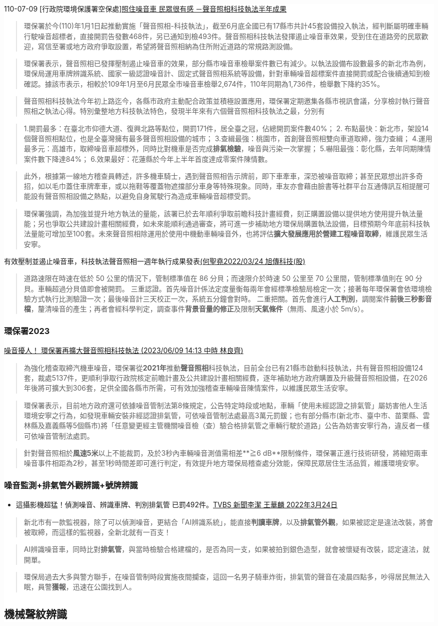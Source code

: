 110-07-09 [行政院環境保護署空保處][照住噪音車 民眾很有感 －聲音照相科技執法半年成果](https://enews.epa.gov.tw/page/3b3c62c78849f32f/1b66f7eb-e411-472f-9070-b3c3f9f1d3ca)

> 環保署於今(110)年1月1日起推動實施「聲音照相-科技執法」，截至6月底全國已有17縣市共計45套設備投入執法，經判斷屬明確車輛行駛噪音超標者，直接開罰告發數468件，另已通知到檢493件。聲音照相科技執法發揮遏止噪音車效果，受到住在道路旁的民眾歡迎，寫信至署或地方政府爭取設置，希望將聲音照相納為住所附近道路的常規路測設備。

> 環保署表示，聲音照相已發揮壓制遏止噪音車的效果，部分縣市噪音車檢舉案件數已有減少。以執法設備布設數最多的新北市為例，環保局運用車牌辨識系統、國家一級認證噪音計、固定式聲音照相系統等設備，針對車輛噪音超標案件直接開罰或配合後續通知到檢確認。據該市表示，相較於109年1月至6月民眾全市噪音車檢舉2,674件，110年同期為1,736件，檢舉數下降約35%。

> 聲音照相科技執法今年初上路迄今，各縣市政府主動配合政策並積極設置應用，環保署定期邀集各縣市視訊會議，分享檢討執行聲音照相之執法心得。特別彙整地方科技執法特色，發現半年來有六個聲音照相科技執法之最，分別有

> 1.開罰最多：在臺北市仰德大道、復興北路等點位，開罰171件，居全臺之冠，佔總開罰案件數40%；
> 2. 布點最快：新北市，架設14個聲音照相點位，也是全臺灣擁有最多聲音照相設備的城市；
> 3.查緝最強：桃園市，首創聲音照相雙向車道取締，強力查緝；
> 4.運用最多元：高雄市，取締噪音車超標外，同時比對機車是否完成**排氣檢驗**，噪音與污染一次掌握；
> 5.嚇阻最強：彰化縣，去年同期陳情案件數下降達84%；
> 6.效果最好：花蓮縣於今年上半年首度達成零案件陳情數。

> 此外，根據第一線地方稽查員轉述，許多機車騎士，遇到聲音照相告示牌前，即下車牽車，深恐被噪音取締；甚至民眾想出許多奇招，如以毛巾蓋住車牌牽車，或以拖鞋等覆蓋物遮擋部分車身等特殊現象。同時，車友亦會藉由臉書等社群平台互通傳訊互相提醒可能設有聲音照相設備之熱點，以避免自身駕駛行為造成車輛噪音超標受罰。

> 環保署強調，為加強並提升地方執法的量能，該署已於去年順利爭取前瞻科技計畫經費，刻正購置設備以提供地方使用提升執法量能；另也爭取公共建設計畫相關經費，如未來能順利通過審查，將可進一步補助地方環保局購置執法設備，目標預期今年底前科技執法量能可增加至100套。未來聲音照相除運用於使用中機動車輛噪音外，也將評估**擴大發展應用於營建工程噪音取締**，維護民眾生活安寧。

有效壓制並遏止噪音車，科技執法聲音照相一週年執行成果發表[(何聖堯2022/03/24 旭傳科技(股)](https://news.u-car.com.tw/news/article/69809)

> 道路速限在時速在低於 50 公里的情況下，管制標準值在 86 分貝；而速限介於時速 50 公里至 70 公里間，管制標準值則在 90 分貝。車輛超過分貝值即會被開罰。
> 三重認證。首先噪音計係法定度量衡每兩年會經標準檢驗局檢定一次；接著每年環保署會依環境檢驗方式執行比測驗證一次；最後噪音計三天校正一次，系統五分鐘會對時。
> 二重把關。首先會進行**人工判別**，調閱案件**前後三秒影音檔**，釐清噪音的產生；再者會經科學判定，調查事件**背景音量的修正**及限制**天氣條件**（無雨、風速小於 5m/s）。

### 環保署2023

[噪音擾人！ 環保署再擴大聲音照相科技執法 (2023/06/09 14:13 中時 林良齊)](https://www.chinatimes.com/realtimenews/20230609002552-260405?chdtv)

> 為強化稽查取締汽機車噪音，環保署從**2021年**推動**聲音照相**科技執法，目前全台已有21縣市啟動科技執法，共有聲音照相設備124套，裁處5137件，更順利爭取行政院核定前瞻計畫及公共建設計畫相關經費，逐年補助地方政府購置及升級聲音照相設備，在2026年後將可擴大到306套，足供全國各縣市所需，可有效加強稽查車輛噪音陳情案件，以維護民眾生活安寧。

> 環保署表示，目前地方政府還可依據噪音管制法第8條規定，公告特定時段或地點，車輛「使用未經認證之排氣管」屬妨害他人生活環境安寧之行為，如發現車輛安裝非經認證排氣管，可依噪音管制法處最高3萬元罰鍰；也有部分縣市(新北市、臺中市、苗栗縣、雲林縣及嘉義縣等5個縣市)將「任意變更經主管機關噪音檢（查）驗合格排氣管之車輛行駛於道路」公告為妨害安寧行為，違反者一樣可依噪音管制法處罰。

> 針對聲音照相於**風速5米**以上不能裁罰，及於3秒內車輛噪音測值需相差**≧6 dB**限制條件，環保署正進行技術研發，將縮短兩車噪音事件相距為2秒，甚至1秒時間差即可進行判定，有效提升地方環保局稽查處分效能，保障民眾居住生活品質，維護環境安寧。

### 噪音監測+排氣管外觀辨識+號牌辨識

- 這攝影機超猛！偵測噪音、辨識車牌、判別排氣管 已罰492件。[TVBS 新聞李潔 王華麟 2022年3月24日](https://tw.news.yahoo.com/news/這攝影機超猛-偵測噪音-辨識車牌-判別排氣管-已罰492件-115741125.html)

> 新北市有一款監視器，除了可以偵測噪音，更結合「AI辨識系統」，能直接**判讀車牌**，以及**排氣管外觀**，如果被認定是違法改裝，將會被取締，而這樣的監視器，全新北就有一百支！

> AI辨識噪音車，同時比對**排氣管**，與當時檢驗合格建檔的，是否為同一支，如果被拍到銀色造型，就會被懷疑有改裝，認定違法，就開單。

> 環保局過去大多與警方聯手，在噪音管制時段實施夜間攔查，這回一名男子騎車炸街，排氣管的聲音在凌晨四點多，吵得居民無法入眠，員警**獲報**，迅速在公園找到人。

## 機械聲紋辨識


[^1]: 不當亂改機車設備，當心被取締開罰！[交通部道路交通安全督導委員會(2018)](https://168.motc.gov.tw/theme/news/post/1906121101950)
[^2]: 桃園市府行政院會提案杜絕改裝車噪音 閣揆挺、促速修法。[UDN記者鄭國樑(2023-06-08)](https://udn.com/news/story/7324/7221539?from=udn-referralnews_ch2artbottom)
[^3]: 雖然目前還沒有針對「震動」的法條，但是機具震動連帶都會帶有噪音，此時就可以依照「噪音管制法」，如音量超過主管機關訂定的管制標準，即屬於噪音，可以依法開罰。[施工震動該如何檢舉？3 個檢舉方法教學。2022 年 3 月 9 日Jim 房產生活, 置頂文章](https://applealmondhome.com/posts/5248)
[^4]: 環保署委託凱鉅科技實業股份有限公司(2017)環境振動源特性及管制研究計畫專案研究計畫[EPA-106-U1F1-02-A204 ](https://www.epa.gov.tw/DisplayFile.aspx?FileID=E716C904F0119698)
[^5]: Jang, J.-G., Noh, C.-M., Kim, S.-S., Shin, S.-C., Lee, S.-S., Lee, J.-C. (2023). Vibration data feature extraction and deep learning-based preprocessing method for highly accurate motor fault diagnosis. Journal of Computational Design and Engineering 10, 204–220. [doi](https://doi.org/10.1093/jcde/qwac128)
[^6]: Guo, G., Cui, X., Du, B. (2021). **Random-Forest Machine Learning Approach for High-Speed Railway Track Slab Deformation Identification Using Track-Side Vibration Monitoring.** Applied Sciences 11, 4756. [doi](https://doi.org/10.3390/app11114756)
[^7]: Zheng, H., Yan, W. (2022). **Field and numerical investigations on the environmental vibration and the influence of hill on vibration propagation induced by high-speed trains.** Construction and Building Materials 357, 129378. [doi](https://doi.org/10.1016/j.conbuildmat.2022.129378)
[^8]: Kouchaki, M., Salkhordeh, M., Mashayekhi, M., Mirtaheri, M., Amanollah, H. (2023). **Damage detection in power transmission towers using machine learning algorithms.** Structures 56, 104980. [doi](https://doi.org/10.1016/j.istruc.2023.104980)
[^9]: Cao, Y., Li, B., Xiang, Q., Zhang, Y. (2023). **Experimental Analysis and Machine Learning of Ground Vibrations by Elevated High-Speed Railway Based on Random Forest and Bayesian Optimization.** [doi](https://doi.org/10.20944/preprints202306.1742.v1)
[^10]: Xu, Z., Ma, M., Zhou, Z., Xie, X., Xie, H., Jiang, B., Zhang, Z. (2022). **Prediction of Metro Train-Induced Tunnel Vibrations Using Machine Learning Method.** Advances in Civil Engineering 2022, e4031050. [doi](https://doi.org/10.1155/2022/4031050)
[^11]: Liang, R., Liu, W., Kaewunruen, S., Zhang, H., Wu, Z. (2023). **Classification of External Vibration Sources through Data-Driven Models Using Hybrid CNNs and LSTMs.** Structural Control and Health Monitoring 2023, e1900447. [doi](https://doi.org/10.1155/2023/1900447)
[^12]: Chen, H.-Y., Lee, C.-H. (2021). **Deep Learning Approach for Vibration Signals Applications.** Sensors (Basel) 21, 3929. [doi](https://doi.org/10.3390/s21113929)
[^13]: Cheng, Z., Liao, W., Chen, X., Lu, X. (2021). **A vibration recognition method based on deep learning and signal processing.** Gong Cheng Li Xue/Engineering Mechanics 38. [doi](https://doi.org/10.6052/j.issn.1000-4750.2020.09.0644)
[^14]: 游聲智 (2019). **基於希爾伯特-黃轉換法的鷹聲音分類**. 電機工程學系. 國立臺灣海洋大學, 基隆市.[url](https://hdl.handle.net/11296/vhgpry)
[^15]: 林威穎 (2019). **基於希爾伯特-黃轉換法的黃嘴角鴞聲音分類.** 電機工程學系. 國立臺灣海洋大學, 基隆市.[url](https://hdl.handle.net/11296/w7x9uw)
[^16]: 黃佑任 (2019). **利用希爾伯特-黃轉換法於鳥鳴聲辨識**. 電機工程學系. 國立臺灣海洋大學, 基隆市.[url](https://hdl.handle.net/11296/vmydyh)
[^17]: 吳明郎 (2018). **白頭鵯聲音時頻特徵分析**. 電機工程學系. 國立臺灣海洋大學, 基隆市.[url](https://hdl.handle.net/11296/2cct5w)
[^18]: 李添誌 (2018). **帝雉聲音時頻特徵分析**. 電機工程學系. 國立臺灣海洋大學, 基隆市.[url](https://hdl.handle.net/11296/uyca64)
[^19]: 王琛毓 (2017). **黑鳶聲音時頻特徵分析**. 電機工程學系. 國立臺灣海洋大學, 基隆市.[url](https://hdl.handle.net/11296/k85g7b)
[^20]: 張志嘉 (2016). **艾氏樹蛙的族群遺傳結構與鳴叫聲紋之地理變異分析**. 地球環境暨生物資源學系環境教育與資源碩士班. 臺北市立大學, 臺北市.[url]()
[^21]: 陳亞仲 (2010). **台灣蛙類聲紋辨識系統之開發與研究**. 電機工程系. 國立高雄應用科技大學, 高雄市.[url](https://hdl.handle.net/11296/2hn2m4)
[^22]: 黃仁壯 (2004). **生物聲紋自動辨識**. 資訊工程學系碩士班. 中華大學, 新竹市.[url](https://hdl.handle.net/11296/u2c6qh)
[^23]: 全臺第一個採聲紋辨識技術的客服系統今日上線，花旗讓身分驗證時間快3倍。金管會在近日剛發布的金融科技政策白皮書中，將區塊鏈及身分認證列為兩大金融發展重點項目，並以生物辨識技術、雲端、大數據、行動通訊及區塊鏈5項目，作為打造數位金融的基礎建設構面。臺灣近年在推動金融科技發展上，總是慢了一點，不過這次在生物辨識領域，難得領先全亞洲，成為花旗銀行繼美國之後，第2個導入的市場，之後花旗銀行將陸續推到新加坡、香港、澳洲，並計畫在明年底前推到亞太區12個市場，預計1年內將有100萬名用戶使用此服務。[文/辜騰玉 | 2016-05-18 IThome](https://www.ithome.com.tw/news/105983)
[^24]: 蔡秉原 (2018). **基於抹香鯨聲紋特徵之行為分類研究**. 電機工程學系. 國立臺灣海洋大學, 基隆市.[url](https://hdl.handle.net/11296/8w4q8k)
[^25]: 劉士華 (2016). 模糊C-means分群法在抹香鯨聲紋分類之應用. 電機工程學系. 國立臺灣海洋大學, 基隆市.[url](https://hdl.handle.net/11296/kyq78d)
[^26]: 陳建偉 (2016). **寬吻海豚聲紋行為分類**. 電機工程學系. 國立臺灣海洋大學, 基隆市.[url](https://hdl.handle.net/11296/m5f7sz)
[^27]: 李偉豪 (2015). **虎鯨聲音時頻特徵分析**. 電機工程學系. 國立臺灣海洋大學, 基隆市.[url](https://hdl.handle.net/11296/bu66pz)
[^28]: 蔡孟亨 (2022). **基於深度學習方法實現臺灣西部海域海豚影像辨識**. 資訊應用與科技管理碩士在職專班. 靜宜大學, 台中市.[url](https://hdl.handle.net/11296/2aw7dg)
[^29]: 蘇柏宇 (2015). **寬吻海豚聲音時頻特徵分析**. 電機工程學系. 國立臺灣海洋大學, 基隆市.[url](https://hdl.handle.net/11296/6t75uf)
[^30]: 王信文 (2015). **抹香鯨聲音時頻特徵分析**. 電機工程學系. 國立臺灣海洋大學, 基隆市.[url](https://hdl.handle.net/11296/3ga99m)
[^31]: 楊濬維 (2020). 台灣水域鯨豚聲紋辨識與定位研究.指導教授:邱永盛， 海下科技研究所. 國立中山大學, 高雄市.[url](https://hdl.handle.net/11296/b22y6f)
[url22]: https://hdl.handle.net/11296/u2c6qh "黃仁壯 (2004). 生物聲紋自動辨識. 資訊工程學系碩士班. 中華大學, 新竹市"